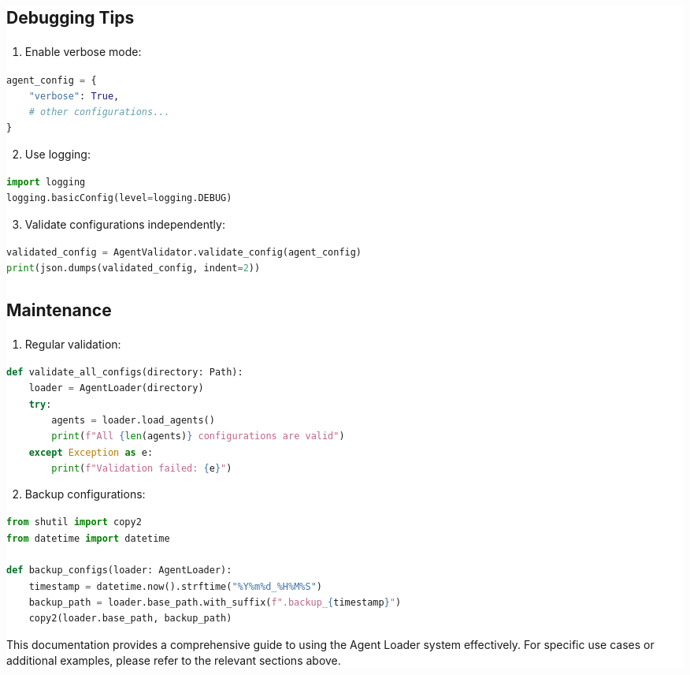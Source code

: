 ## Debugging Tips

1. Enable verbose mode:
```python
agent_config = {
    "verbose": True,
    # other configurations...
}
```

2. Use logging:
```python
import logging
logging.basicConfig(level=logging.DEBUG)
```

3. Validate configurations independently:
```python
validated_config = AgentValidator.validate_config(agent_config)
print(json.dumps(validated_config, indent=2))
```

## Maintenance

1. Regular validation:
```python
def validate_all_configs(directory: Path):
    loader = AgentLoader(directory)
    try:
        agents = loader.load_agents()
        print(f"All {len(agents)} configurations are valid")
    except Exception as e:
        print(f"Validation failed: {e}")
```

2. Backup configurations:
```python
from shutil import copy2
from datetime import datetime

def backup_configs(loader: AgentLoader):
    timestamp = datetime.now().strftime("%Y%m%d_%H%M%S")
    backup_path = loader.base_path.with_suffix(f".backup_{timestamp}")
    copy2(loader.base_path, backup_path)
```

This documentation provides a comprehensive guide to using the Agent Loader system effectively. For specific use cases or additional examples, please refer to the relevant sections above.